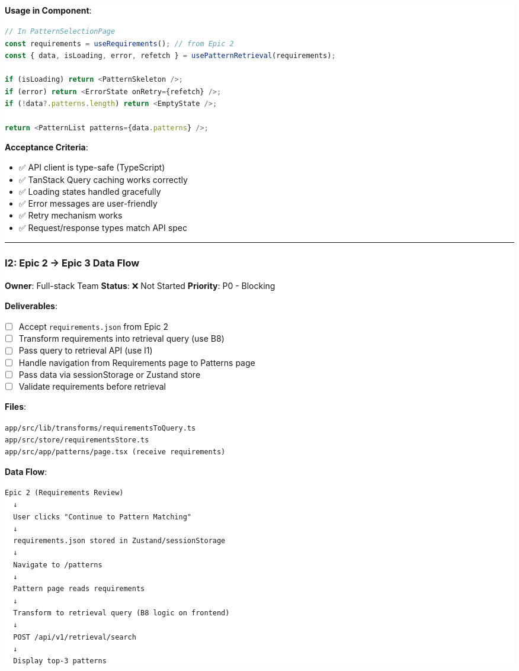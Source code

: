 **Usage in Component**:
```typescript
// In PatternSelectionPage
const requirements = useRequirements(); // from Epic 2
const { data, isLoading, error, refetch } = usePatternRetrieval(requirements);

if (isLoading) return <PatternSkeleton />;
if (error) return <ErrorState onRetry={refetch} />;
if (!data?.patterns.length) return <EmptyState />;

return <PatternList patterns={data.patterns} />;
```

**Acceptance Criteria**:
- ✅ API client is type-safe (TypeScript)
- ✅ TanStack Query caching works correctly
- ✅ Loading states handled gracefully
- ✅ Error messages are user-friendly
- ✅ Retry mechanism works
- ✅ Request/response types match API spec

---

### I2: Epic 2 → Epic 3 Data Flow
**Owner**: Full-stack Team
**Status**: ❌ Not Started
**Priority**: P0 - Blocking

**Deliverables**:
- [ ] Accept `requirements.json` from Epic 2
- [ ] Transform requirements into retrieval query (use B8)
- [ ] Pass query to retrieval API (use I1)
- [ ] Handle navigation from Requirements page to Patterns page
- [ ] Pass data via sessionStorage or Zustand store
- [ ] Validate requirements before retrieval

**Files**:
```
app/src/lib/transforms/requirementsToQuery.ts
app/src/store/requirementsStore.ts
app/src/app/patterns/page.tsx (receive requirements)
```

**Data Flow**:
```
Epic 2 (Requirements Review)
  ↓
  User clicks "Continue to Pattern Matching"
  ↓
  requirements.json stored in Zustand/sessionStorage
  ↓
  Navigate to /patterns
  ↓
  Pattern page reads requirements
  ↓
  Transform to retrieval query (B8 logic on frontend)
  ↓
  POST /api/v1/retrieval/search
  ↓
  Display top-3 patterns
```
